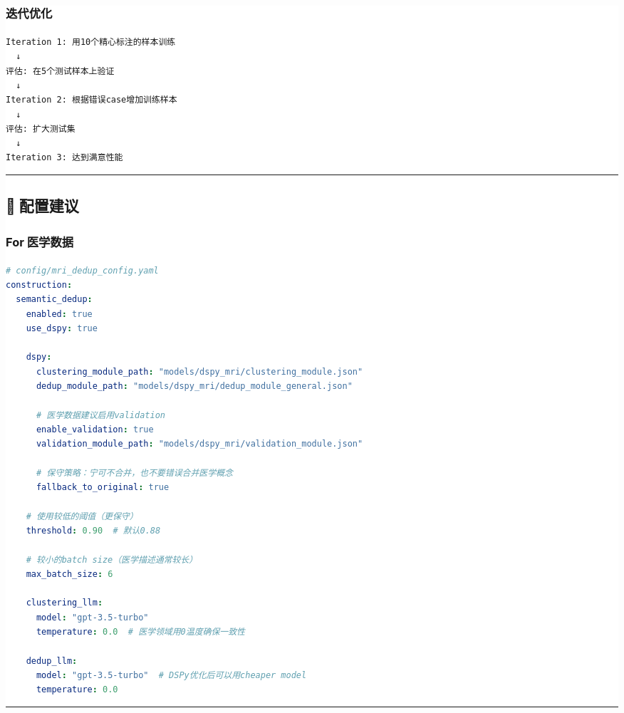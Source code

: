 ### 迭代优化

```
Iteration 1: 用10个精心标注的样本训练
  ↓
评估: 在5个测试样本上验证
  ↓
Iteration 2: 根据错误case增加训练样本
  ↓
评估: 扩大测试集
  ↓
Iteration 3: 达到满意性能
```

---

## 🔧 配置建议

### For 医学数据

```yaml
# config/mri_dedup_config.yaml
construction:
  semantic_dedup:
    enabled: true
    use_dspy: true
    
    dspy:
      clustering_module_path: "models/dspy_mri/clustering_module.json"
      dedup_module_path: "models/dspy_mri/dedup_module_general.json"
      
      # 医学数据建议启用validation
      enable_validation: true
      validation_module_path: "models/dspy_mri/validation_module.json"
      
      # 保守策略：宁可不合并，也不要错误合并医学概念
      fallback_to_original: true
    
    # 使用较低的阈值（更保守）
    threshold: 0.90  # 默认0.88
    
    # 较小的batch size（医学描述通常较长）
    max_batch_size: 6
    
    clustering_llm:
      model: "gpt-3.5-turbo"
      temperature: 0.0  # 医学领域用0温度确保一致性
    
    dedup_llm:
      model: "gpt-3.5-turbo"  # DSPy优化后可以用cheaper model
      temperature: 0.0
```

---
